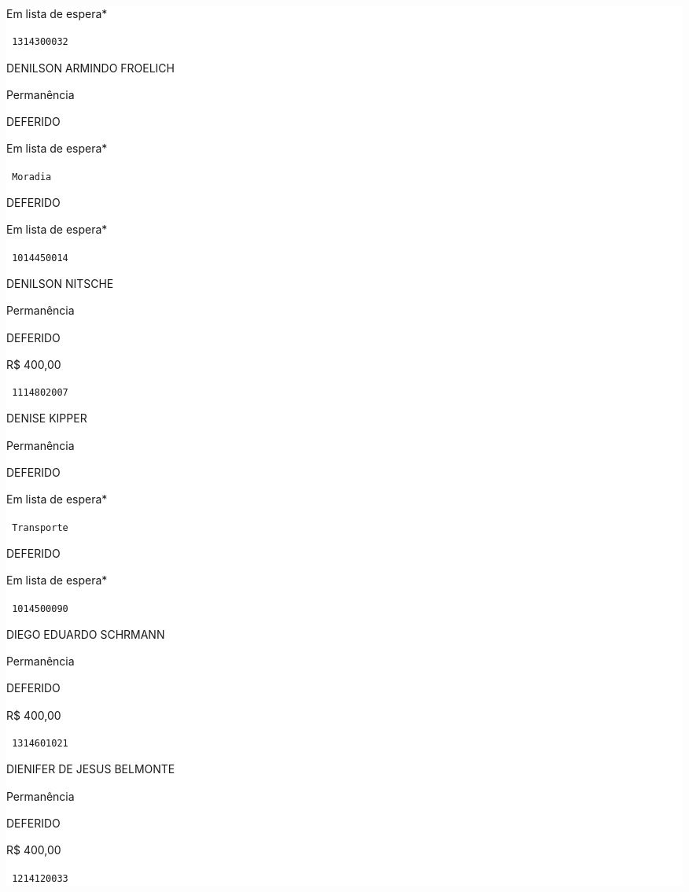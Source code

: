    Em lista de espera*

     1314300032

   DENILSON ARMINDO FROELICH

   Permanência

   DEFERIDO

   Em lista de espera*

     Moradia

   DEFERIDO

   Em lista de espera*

     1014450014

   DENILSON NITSCHE

   Permanência

   DEFERIDO

   R$ 400,00

     1114802007

   DENISE KIPPER

   Permanência

   DEFERIDO

   Em lista de espera*

     Transporte

   DEFERIDO

   Em lista de espera*

     1014500090

   DIEGO EDUARDO SCHRMANN

   Permanência

   DEFERIDO

   R$ 400,00

     1314601021

   DIENIFER DE JESUS BELMONTE

   Permanência

   DEFERIDO

   R$ 400,00

     1214120033
